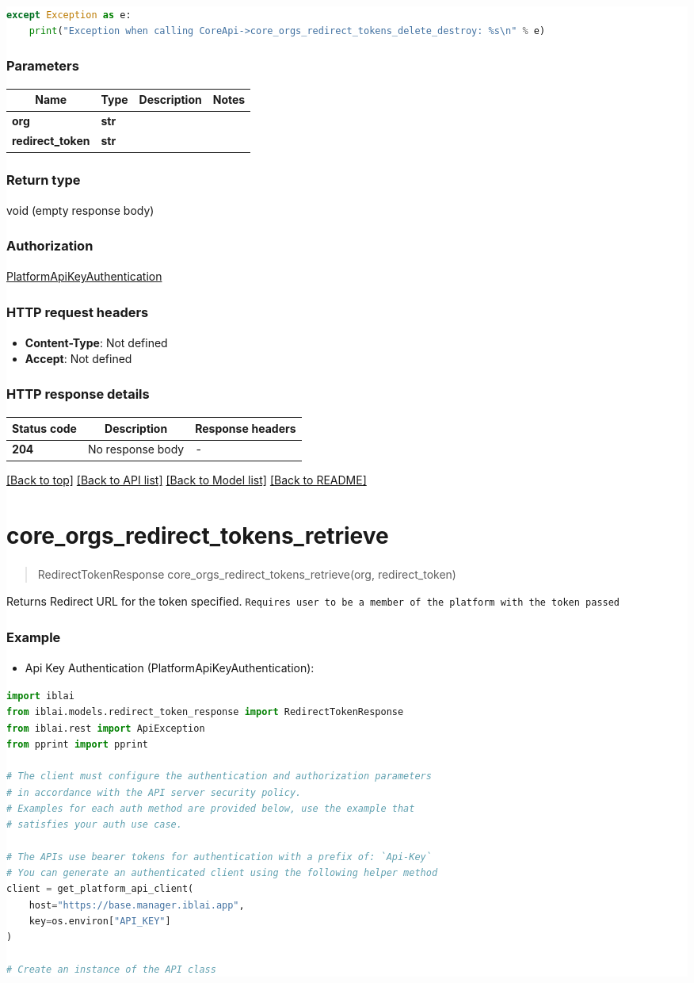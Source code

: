 ```python
except Exception as e:
    print("Exception when calling CoreApi->core_orgs_redirect_tokens_delete_destroy: %s\n" % e)
```



### Parameters


Name | Type | Description  | Notes
------------- | ------------- | ------------- | -------------
 **org** | **str**|  | 
 **redirect_token** | **str**|  | 

### Return type

void (empty response body)

### Authorization

[PlatformApiKeyAuthentication](../README.md#PlatformApiKeyAuthentication)

### HTTP request headers

 - **Content-Type**: Not defined
 - **Accept**: Not defined

### HTTP response details

| Status code | Description | Response headers |
|-------------|-------------|------------------|
**204** | No response body |  -  |

[[Back to top]](#) [[Back to API list]](../README.md#documentation-for-api-endpoints) [[Back to Model list]](../README.md#documentation-for-models) [[Back to README]](../README.md)

# **core_orgs_redirect_tokens_retrieve**
> RedirectTokenResponse core_orgs_redirect_tokens_retrieve(org, redirect_token)



Returns Redirect URL for the token specified.  ``` Requires user to be a member of the platform with the token passed ```

### Example

* Api Key Authentication (PlatformApiKeyAuthentication):

```python
import iblai
from iblai.models.redirect_token_response import RedirectTokenResponse
from iblai.rest import ApiException
from pprint import pprint

# The client must configure the authentication and authorization parameters
# in accordance with the API server security policy.
# Examples for each auth method are provided below, use the example that
# satisfies your auth use case.

# The APIs use bearer tokens for authentication with a prefix of: `Api-Key`
# You can generate an authenticated client using the following helper method
client = get_platform_api_client(
    host="https://base.manager.iblai.app", 
    key=os.environ["API_KEY"]
)

# Create an instance of the API class
```
